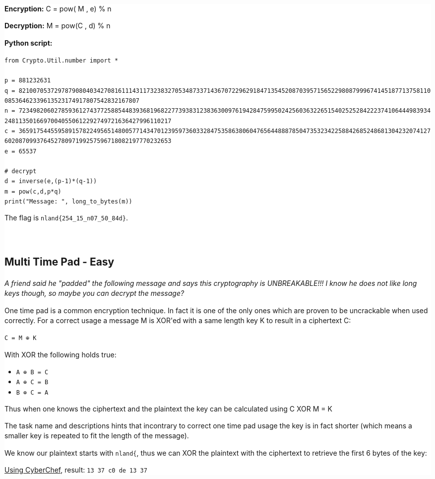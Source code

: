**Encryption:** C = pow( M , e) % n

**Decryption:**  M = pow(C , d) % n

**Python script:**
```
from Crypto.Util.number import *

p = 881232631
q = 8210070537297879080403427081611143117323832705348733714367072296291847135452087039571565229808799967414518771375811008536462339613523174917807542832167807
n = 7234982060278593612743772588544839368196822773938312383630097619428475995024256036322651540252528422237410644498393424811350166970040550612292749721636427996110217
c = 3659175445595891578224956514800577143470123959736033284753586380604765644888785047353234225884268524868130423207412760208709937645278097199257596718082197770232653
e = 65537

# decrypt
d = inverse(e,(p-1)*(q-1))
m = pow(c,d,p*q)
print("Message: ", long_to_bytes(m))
```

The flag is ```nland{254_15_n07_50_84d}```.

</br>

## Multi Time Pad - Easy

*A friend said he "padded" the following message and says this cryptography is UNBREAKABLE!!! I know he does not like long keys though, so maybe you can decrypt the message?*
</br>

One time pad is a common encryption technique. In fact it is one of the only ones which are proven to be uncrackable when used correctly. For a correct usage a message M is XOR'ed with a same length key K to result in a ciphertext C:

`C = M ⊕ K`

With XOR the following holds true:
- `A ⊕ B = C`
- `A ⊕ C = B`
- `B ⊕ C = A`

Thus when one knows the ciphertext and the plaintext the key can be calculated using C XOR M = K

The task name and descriptions hints that incontrary to correct one time pad usage the key is in fact shorter (which means a smaller key is repeated to fit the length of the message).

We know our plaintext starts with `nland{`, thus we can XOR the plaintext with the ciphertext to retrieve the first 6 bytes of the key:

[Using CyberChef](https://gchq.github.io/CyberChef/#recipe=From_Hex('Auto')XOR(%7B'option':'UTF8','string':'nland%7B'%7D,'Standard',false)To_Hex('Space',0)&input=N2QgNWIgYTEgYjAgNzcgNGMgYjggZWUgNjEgMWEgZjEgYWQgM2UgNTkgZjAgYWEgM2UgMDYgZWQgYWEgMjIgNWEgZjMgZjMgNjMgMDMgYTQgYTM), result: `13 37 c0 de 13 37`
